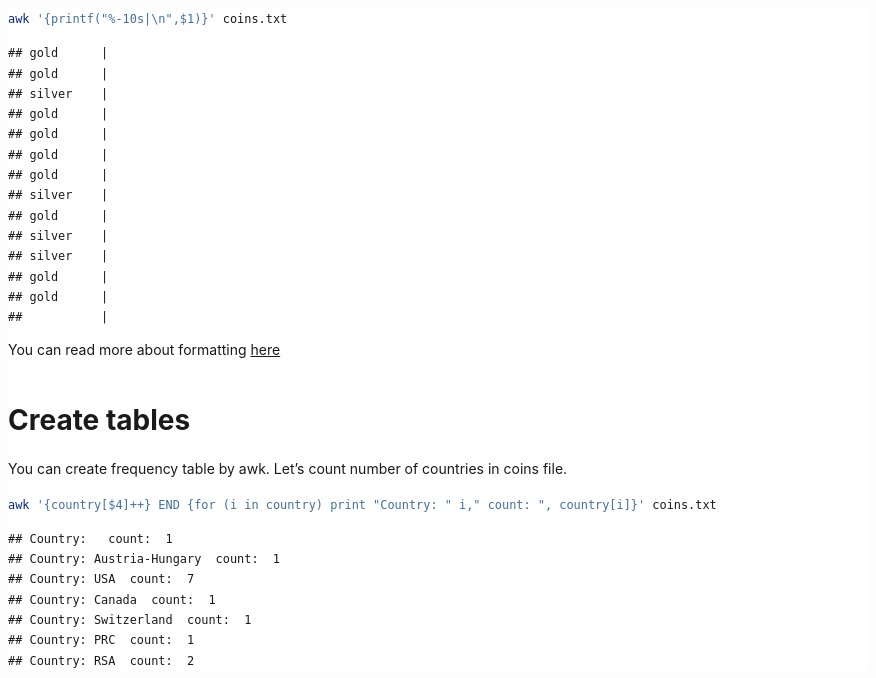 ``` bash
awk '{printf("%-10s|\n",$1)}' coins.txt
```

    ## gold      |
    ## gold      |
    ## silver    |
    ## gold      |
    ## gold      |
    ## gold      |
    ## gold      |
    ## silver    |
    ## gold      |
    ## silver    |
    ## silver    |
    ## gold      |
    ## gold      |
    ##           |

You can read more about formatting
[here](https://www.gnu.org/software/gawk/manual/html_node/Index.html)

# Create tables

You can create frequency table by awk. Let’s count number of countries
in coins file.

``` bash
awk '{country[$4]++} END {for (i in country) print "Country: " i," count: ", country[i]}' coins.txt
```

    ## Country:   count:  1
    ## Country: Austria-Hungary  count:  1
    ## Country: USA  count:  7
    ## Country: Canada  count:  1
    ## Country: Switzerland  count:  1
    ## Country: PRC  count:  1
    ## Country: RSA  count:  2
